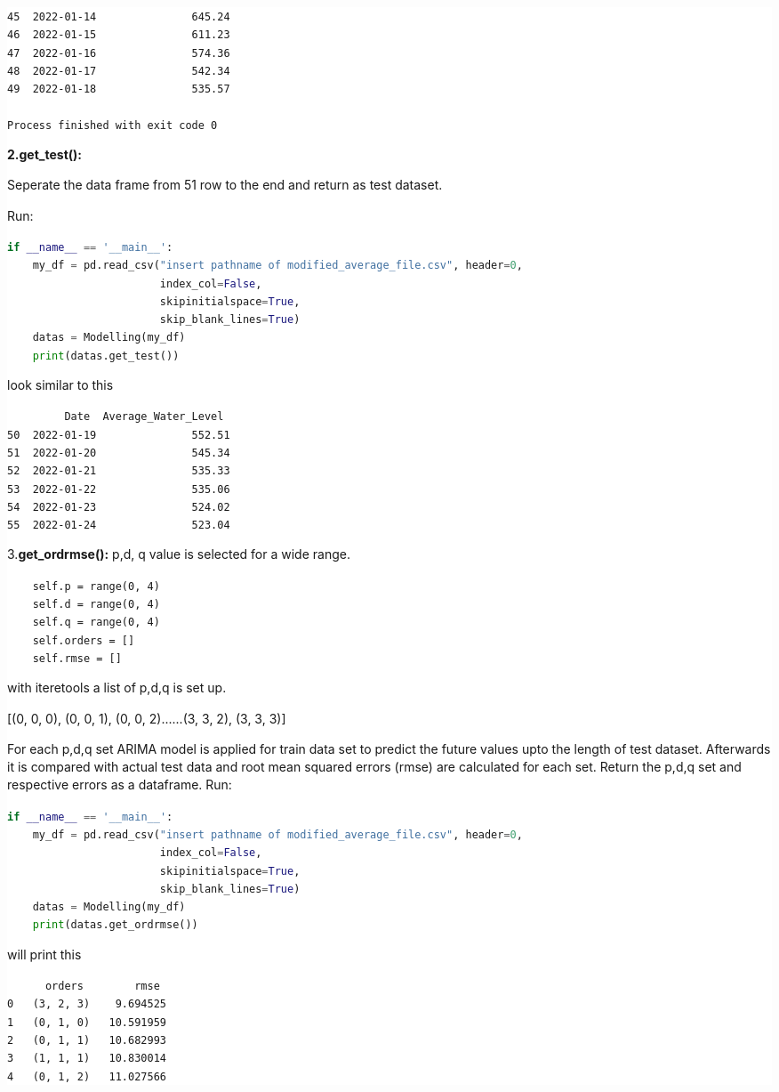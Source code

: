 ```
45  2022-01-14               645.24
46  2022-01-15               611.23
47  2022-01-16               574.36
48  2022-01-17               542.34
49  2022-01-18               535.57

Process finished with exit code 0
```
**2.get_test():**

Seperate the data frame from 51 row to the end and return as test dataset.

Run:
```python
if __name__ == '__main__':
    my_df = pd.read_csv("insert pathname of modified_average_file.csv", header=0,
                        index_col=False,
                        skipinitialspace=True,
                        skip_blank_lines=True)
    datas = Modelling(my_df)
    print(datas.get_test())
```
look similar to this 
```
         Date  Average_Water_Level
50  2022-01-19               552.51
51  2022-01-20               545.34
52  2022-01-21               535.33
53  2022-01-22               535.06
54  2022-01-23               524.02
55  2022-01-24               523.04
```

3.**get_ordrmse():** p,d, q value is selected for a wide range.
		
        self.p = range(0, 4)
        self.d = range(0, 4)
        self.q = range(0, 4)
        self.orders = []
        self.rmse = []
with iteretools a list of p,d,q is set up.

[(0, 0, 0), (0, 0, 1), (0, 0, 2)......(3, 3, 2), (3, 3, 3)]

For each p,d,q set ARIMA model is applied for train data set to predict the future values upto the length of test dataset.
Afterwards it is compared with actual test data and root mean squared errors (rmse) are calculated for each set.
Return the p,d,q set and respective errors as a dataframe.
Run:
```python
if __name__ == '__main__':
    my_df = pd.read_csv("insert pathname of modified_average_file.csv", header=0,
                        index_col=False,
                        skipinitialspace=True,
                        skip_blank_lines=True)
    datas = Modelling(my_df)
    print(datas.get_ordrmse())
```
will print this
```
      orders        rmse
0   (3, 2, 3)    9.694525
1   (0, 1, 0)   10.591959
2   (0, 1, 1)   10.682993
3   (1, 1, 1)   10.830014
4   (0, 1, 2)   11.027566
```